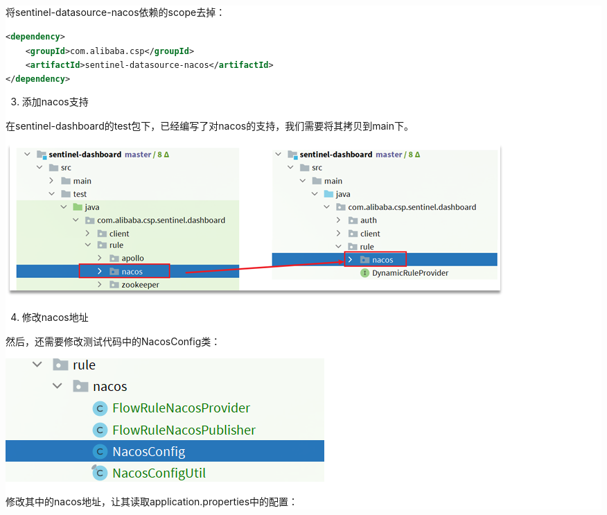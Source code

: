 将sentinel-datasource-nacos依赖的scope去掉：

```xml
<dependency>
    <groupId>com.alibaba.csp</groupId>
    <artifactId>sentinel-datasource-nacos</artifactId>
</dependency>
```



3. 添加nacos支持

在sentinel-dashboard的test包下，已经编写了对nacos的支持，我们需要将其拷贝到main下。

![image-20210618201726280](..\图片\4-08【微服务保护、sentinel】\image-20210618201726280.png)



4. 修改nacos地址

然后，还需要修改测试代码中的NacosConfig类：

![image-20210618201912078](..\图片\4-08【微服务保护、sentinel】\image-20210618201912078.png)

修改其中的nacos地址，让其读取application.properties中的配置：
